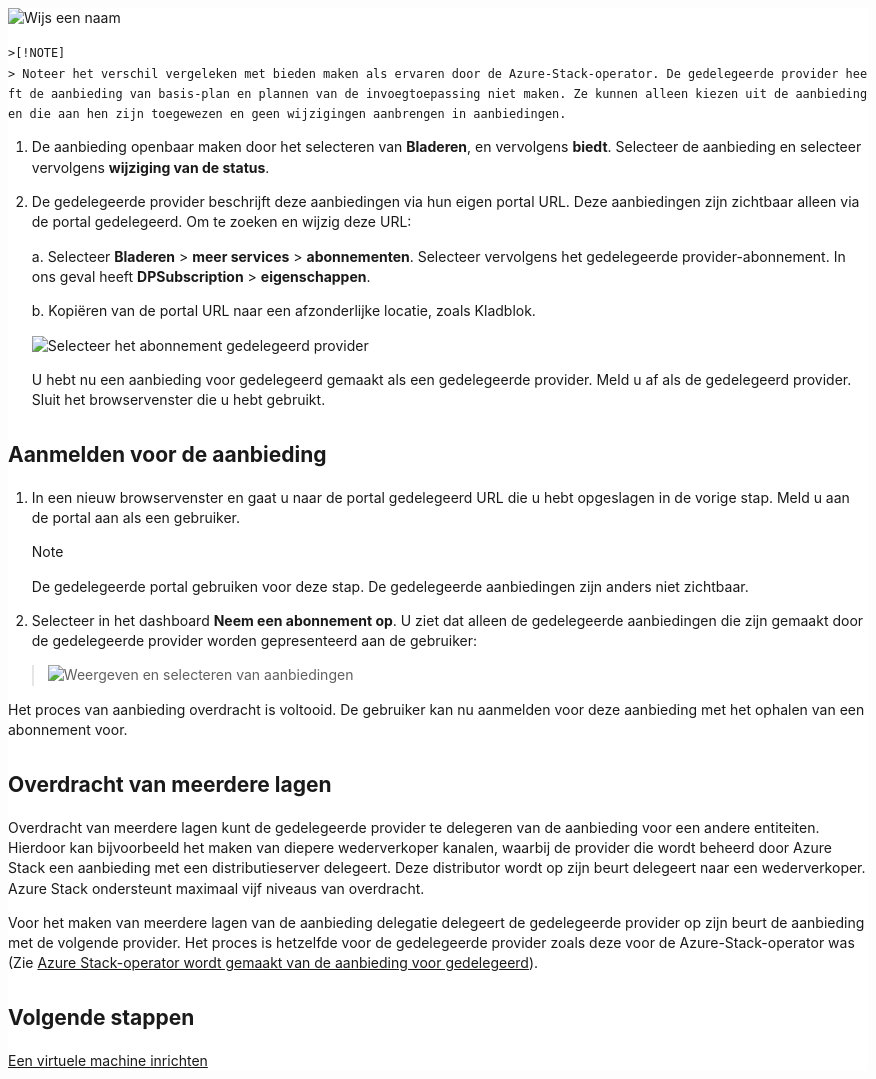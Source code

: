    ![Wijs een naam](media/azure-stack-delegated-provider/image6.png)

    >[!NOTE] 
    > Noteer het verschil vergeleken met bieden maken als ervaren door de Azure-Stack-operator. De gedelegeerde provider heeft de aanbieding van basis-plan en plannen van de invoegtoepassing niet maken. Ze kunnen alleen kiezen uit de aanbiedingen die aan hen zijn toegewezen en geen wijzigingen aanbrengen in aanbiedingen.

1. De aanbieding openbaar maken door het selecteren van **Bladeren**, en vervolgens **biedt**. Selecteer de aanbieding en selecteer vervolgens **wijziging van de status**.

2. De gedelegeerde provider beschrijft deze aanbiedingen via hun eigen portal URL. Deze aanbiedingen zijn zichtbaar alleen via de portal gedelegeerd. Om te zoeken en wijzig deze URL:
   
    a.  Selecteer **Bladeren** > **meer services** >  **abonnementen**. Selecteer vervolgens het gedelegeerde provider-abonnement. In ons geval heeft **DPSubscription** > **eigenschappen**.
   
    b.  Kopiëren van de portal URL naar een afzonderlijke locatie, zoals Kladblok.
   
    ![Selecteer het abonnement gedelegeerd provider](media/azure-stack-delegated-provider/dpportaluri.png)  
   
   U hebt nu een aanbieding voor gedelegeerd gemaakt als een gedelegeerde provider. Meld u af als de gedelegeerd provider. Sluit het browservenster die u hebt gebruikt.

## <a name="sign-up-for-the-offer"></a>Aanmelden voor de aanbieding
1. In een nieuw browservenster en gaat u naar de portal gedelegeerd URL die u hebt opgeslagen in de vorige stap. Meld u aan de portal aan als een gebruiker. 
   
   >[!NOTE]
   > De gedelegeerde portal gebruiken voor deze stap. De gedelegeerde aanbiedingen zijn anders niet zichtbaar.

2. Selecteer in het dashboard **Neem een abonnement op**. U ziet dat alleen de gedelegeerde aanbiedingen die zijn gemaakt door de gedelegeerde provider worden gepresenteerd aan de gebruiker:

> ![Weergeven en selecteren van aanbiedingen](media/azure-stack-delegated-provider/image8.png)
> 
> 

Het proces van aanbieding overdracht is voltooid. De gebruiker kan nu aanmelden voor deze aanbieding met het ophalen van een abonnement voor.

## <a name="multiple-tier-delegation"></a>Overdracht van meerdere lagen

Overdracht van meerdere lagen kunt de gedelegeerde provider te delegeren van de aanbieding voor een andere entiteiten. Hierdoor kan bijvoorbeeld het maken van diepere wederverkoper kanalen, waarbij de provider die wordt beheerd door Azure Stack een aanbieding met een distributieserver delegeert. Deze distributor wordt op zijn beurt delegeert naar een wederverkoper. Azure Stack ondersteunt maximaal vijf niveaus van overdracht.

Voor het maken van meerdere lagen van de aanbieding delegatie delegeert de gedelegeerde provider op zijn beurt de aanbieding met de volgende provider. Het proces is hetzelfde voor de gedelegeerde provider zoals deze voor de Azure-Stack-operator was (Zie [Azure Stack-operator wordt gemaakt van de aanbieding voor gedelegeerd](#cloud-operator-creates-the-delegated-offer)).

## <a name="next-steps"></a>Volgende stappen
[Een virtuele machine inrichten](azure-stack-provision-vm.md)

